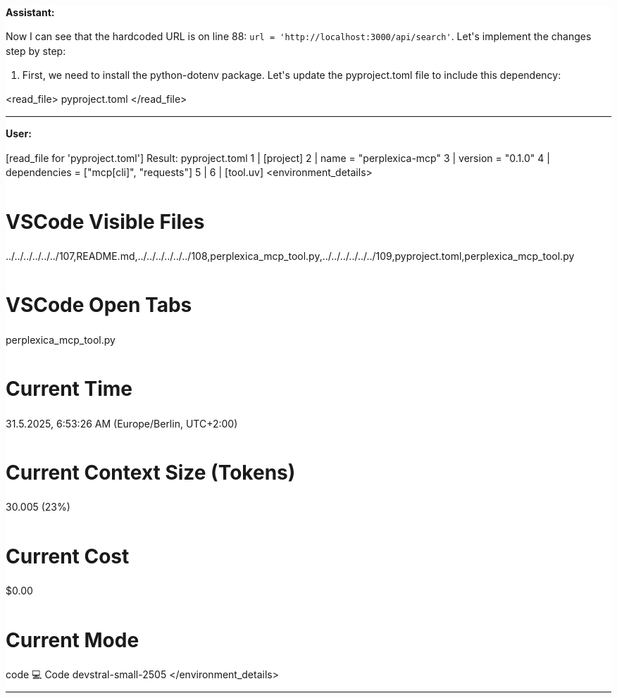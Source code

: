
**Assistant:**

Now I can see that the hardcoded URL is on line 88: `url = 'http://localhost:3000/api/search'`. Let's implement the changes step by step:

1. First, we need to install the python-dotenv package. Let's update the pyproject.toml file to include this dependency:

<read_file>
<path>pyproject.toml</path>
</read_file>

---

**User:**

[read_file for 'pyproject.toml'] Result:
<file><path>pyproject.toml</path>
<content lines="1-6">
1 | [project]
2 | name = "perplexica-mcp"
3 | version = "0.1.0"
4 | dependencies = ["mcp[cli]", "requests"]
5 | 
6 | [tool.uv]
</content>
</file>
<environment_details>
# VSCode Visible Files
../../../../../../107,README.md,../../../../../../108,perplexica_mcp_tool.py,../../../../../../109,pyproject.toml,perplexica_mcp_tool.py

# VSCode Open Tabs
perplexica_mcp_tool.py

# Current Time
31.5.2025, 6:53:26 AM (Europe/Berlin, UTC+2:00)

# Current Context Size (Tokens)
30.005 (23%)

# Current Cost
$0.00

# Current Mode
<slug>code</slug>
<name>💻 Code</name>
<model>devstral-small-2505</model>
</environment_details>

---